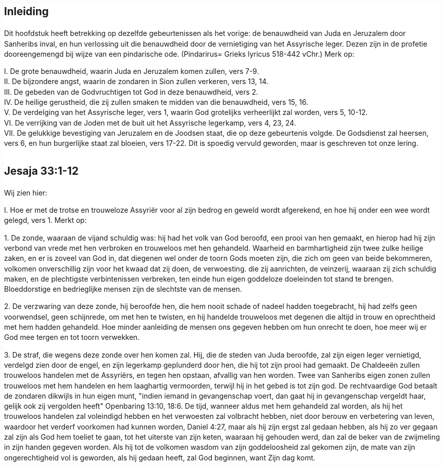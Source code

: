 ## Inleiding

Dit hoofdstuk heeft betrekking op dezelfde gebeurtenissen als het vorige: de benauwdheid van Juda en Jeruzalem door Sanheribs inval, en hun verlossing uit die benauwdheid door de vernietiging van het Assyrische leger. Dezen zijn in de profetie dooreengemengd bij wijze van een pindarische ode. (Pindarirus= Grieks lyricus 518-442 vChr.) Merk op:

I. De grote benauwdheid, waarin Juda en Jeruzalem komen zullen, vers 7-9.  
II. De bijzondere angst, waarin de zondaren in Sion zullen verkeren, vers 13, 14.  
III. De gebeden van de Godvruchtigen tot God in deze benauwdheid, vers 2.   
IV. De heilige gerustheid, die zij zullen smaken te midden van die benauwdheid, vers 15, 16.  
V. De verdelging van het Assyrische leger, vers 1, waarin God grotelijks verheerlijkt zal worden, vers 5, 10-12.  
VI. De verrijking van de Joden met de buit uit het Assyrische legerkamp, vers 4, 23, 24.  
VII. De gelukkige bevestiging van Jeruzalem en de Joodsen staat, die op deze gebeurtenis volgde. De Godsdienst zal heersen, vers 6, en hun burgerlijke staat zal bloeien, vers 17-22. Dit is spoedig vervuld geworden, maar is geschreven tot onze lering. 

## Jesaja 33:1-12 
Wij zien hier:

I. Hoe er met de trotse en trouweloze Assyriër voor al zijn bedrog en geweld wordt afgerekend, en hoe hij onder een wee wordt gelegd, vers 1. Merkt op:

1\. De zonde, waaraan de vijand schuldig was: hij had het volk van God beroofd, een prooi van hen gemaakt, en hierop had hij zijn verbond van vrede met hen verbroken en trouweloos met hen gehandeld. Waarheid en barmhartigheid zijn twee zulke heilige zaken, en er is zoveel van God in, dat diegenen wel onder de toorn Gods moeten zijn, die zich om geen van beide bekommeren, volkomen onverschillig zijn voor het kwaad dat zij doen, de verwoesting. die zij aanrichten, de veinzerij, waaraan zij zich schuldig maken, en de plechtigste verbintenissen verbreken, ten einde hun eigen goddeloze doeleinden tot stand te brengen. Bloeddorstige en bedrieglijke mensen zijn de slechtste van de mensen.

2\. De verzwaring van deze zonde, hij beroofde hen, die hem nooit schade of nadeel hadden toegebracht, hij had zelfs geen voorwendsel, geen schijnrede, om met hen te twisten, en hij handelde trouweloos met degenen die altijd in trouw en oprechtheid met hem hadden gehandeld. Hoe minder aanleiding de mensen ons gegeven hebben om hun onrecht te doen, hoe meer wij er God mee tergen en tot toorn verwekken.

3\. De straf, die wegens deze zonde over hen komen zal. Hij, die de steden van Juda beroofde, zal zijn eigen leger vernietigd, verdelgd zien door de engel, en zijn legerkamp geplunderd door hen, die hij tot zijn prooi had gemaakt. De Chaldeeën zullen trouweloos handelen met de Assyriërs, en tegen hen opstaan, afvallig van hen worden. Twee van Sanheribs eigen zonen zullen trouweloos met hem handelen en hem laaghartig vermoorden, terwijl hij in het gebed is tot zijn god. De rechtvaardige God betaalt de zondaren dikwijls in hun eigen munt, "indien iemand in gevangenschap voert, dan gaat hij in gevangenschap vergeldt haar, gelijk ook zij vergolden heeft" Openbaring 13:10, 18:6. De tijd, wanneer aldus met hem gehandeld zal worden, als hij het trouweloos handelen zal voleindigd hebben en het verwoesten zal volbracht hebben, niet door berouw en verbetering van leven, waardoor het verderf voorkomen had kunnen worden, Daniel 4:27, maar als hij zijn ergst zal gedaan hebben, als hij zo ver gegaan zal zijn als God hem toeliet te gaan, tot het uiterste van zijn keten, waaraan hij gehouden werd, dan zal de beker van de zwijmeling in zijn handen gegeven worden. Als hij tot de volkomen wasdom van zijn goddeloosheid zal gekomen zijn, de mate van zijn ongerechtigheid vol is geworden, als hij gedaan heeft, zal God beginnen, want Zijn dag komt.
